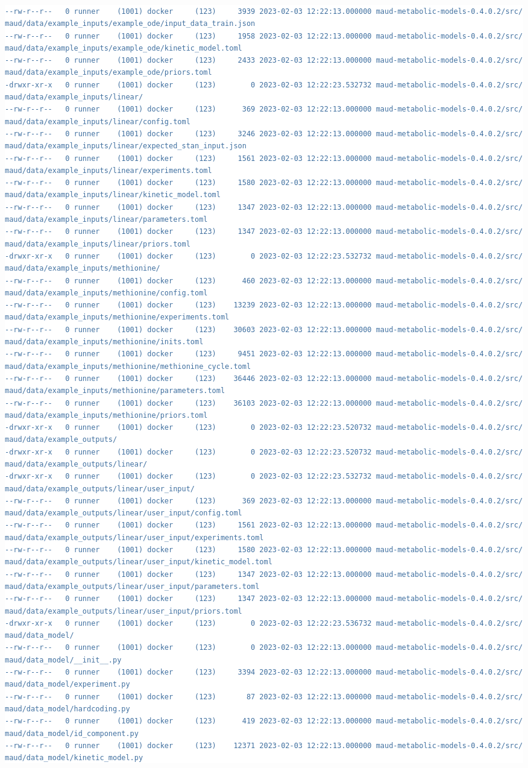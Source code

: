 ```diff
--rw-r--r--   0 runner    (1001) docker     (123)     3939 2023-02-03 12:22:13.000000 maud-metabolic-models-0.4.0.2/src/maud/data/example_inputs/example_ode/input_data_train.json
--rw-r--r--   0 runner    (1001) docker     (123)     1958 2023-02-03 12:22:13.000000 maud-metabolic-models-0.4.0.2/src/maud/data/example_inputs/example_ode/kinetic_model.toml
--rw-r--r--   0 runner    (1001) docker     (123)     2433 2023-02-03 12:22:13.000000 maud-metabolic-models-0.4.0.2/src/maud/data/example_inputs/example_ode/priors.toml
-drwxr-xr-x   0 runner    (1001) docker     (123)        0 2023-02-03 12:22:23.532732 maud-metabolic-models-0.4.0.2/src/maud/data/example_inputs/linear/
--rw-r--r--   0 runner    (1001) docker     (123)      369 2023-02-03 12:22:13.000000 maud-metabolic-models-0.4.0.2/src/maud/data/example_inputs/linear/config.toml
--rw-r--r--   0 runner    (1001) docker     (123)     3246 2023-02-03 12:22:13.000000 maud-metabolic-models-0.4.0.2/src/maud/data/example_inputs/linear/expected_stan_input.json
--rw-r--r--   0 runner    (1001) docker     (123)     1561 2023-02-03 12:22:13.000000 maud-metabolic-models-0.4.0.2/src/maud/data/example_inputs/linear/experiments.toml
--rw-r--r--   0 runner    (1001) docker     (123)     1580 2023-02-03 12:22:13.000000 maud-metabolic-models-0.4.0.2/src/maud/data/example_inputs/linear/kinetic_model.toml
--rw-r--r--   0 runner    (1001) docker     (123)     1347 2023-02-03 12:22:13.000000 maud-metabolic-models-0.4.0.2/src/maud/data/example_inputs/linear/parameters.toml
--rw-r--r--   0 runner    (1001) docker     (123)     1347 2023-02-03 12:22:13.000000 maud-metabolic-models-0.4.0.2/src/maud/data/example_inputs/linear/priors.toml
-drwxr-xr-x   0 runner    (1001) docker     (123)        0 2023-02-03 12:22:23.532732 maud-metabolic-models-0.4.0.2/src/maud/data/example_inputs/methionine/
--rw-r--r--   0 runner    (1001) docker     (123)      460 2023-02-03 12:22:13.000000 maud-metabolic-models-0.4.0.2/src/maud/data/example_inputs/methionine/config.toml
--rw-r--r--   0 runner    (1001) docker     (123)    13239 2023-02-03 12:22:13.000000 maud-metabolic-models-0.4.0.2/src/maud/data/example_inputs/methionine/experiments.toml
--rw-r--r--   0 runner    (1001) docker     (123)    30603 2023-02-03 12:22:13.000000 maud-metabolic-models-0.4.0.2/src/maud/data/example_inputs/methionine/inits.toml
--rw-r--r--   0 runner    (1001) docker     (123)     9451 2023-02-03 12:22:13.000000 maud-metabolic-models-0.4.0.2/src/maud/data/example_inputs/methionine/methionine_cycle.toml
--rw-r--r--   0 runner    (1001) docker     (123)    36446 2023-02-03 12:22:13.000000 maud-metabolic-models-0.4.0.2/src/maud/data/example_inputs/methionine/parameters.toml
--rw-r--r--   0 runner    (1001) docker     (123)    36103 2023-02-03 12:22:13.000000 maud-metabolic-models-0.4.0.2/src/maud/data/example_inputs/methionine/priors.toml
-drwxr-xr-x   0 runner    (1001) docker     (123)        0 2023-02-03 12:22:23.520732 maud-metabolic-models-0.4.0.2/src/maud/data/example_outputs/
-drwxr-xr-x   0 runner    (1001) docker     (123)        0 2023-02-03 12:22:23.520732 maud-metabolic-models-0.4.0.2/src/maud/data/example_outputs/linear/
-drwxr-xr-x   0 runner    (1001) docker     (123)        0 2023-02-03 12:22:23.532732 maud-metabolic-models-0.4.0.2/src/maud/data/example_outputs/linear/user_input/
--rw-r--r--   0 runner    (1001) docker     (123)      369 2023-02-03 12:22:13.000000 maud-metabolic-models-0.4.0.2/src/maud/data/example_outputs/linear/user_input/config.toml
--rw-r--r--   0 runner    (1001) docker     (123)     1561 2023-02-03 12:22:13.000000 maud-metabolic-models-0.4.0.2/src/maud/data/example_outputs/linear/user_input/experiments.toml
--rw-r--r--   0 runner    (1001) docker     (123)     1580 2023-02-03 12:22:13.000000 maud-metabolic-models-0.4.0.2/src/maud/data/example_outputs/linear/user_input/kinetic_model.toml
--rw-r--r--   0 runner    (1001) docker     (123)     1347 2023-02-03 12:22:13.000000 maud-metabolic-models-0.4.0.2/src/maud/data/example_outputs/linear/user_input/parameters.toml
--rw-r--r--   0 runner    (1001) docker     (123)     1347 2023-02-03 12:22:13.000000 maud-metabolic-models-0.4.0.2/src/maud/data/example_outputs/linear/user_input/priors.toml
-drwxr-xr-x   0 runner    (1001) docker     (123)        0 2023-02-03 12:22:23.536732 maud-metabolic-models-0.4.0.2/src/maud/data_model/
--rw-r--r--   0 runner    (1001) docker     (123)        0 2023-02-03 12:22:13.000000 maud-metabolic-models-0.4.0.2/src/maud/data_model/__init__.py
--rw-r--r--   0 runner    (1001) docker     (123)     3394 2023-02-03 12:22:13.000000 maud-metabolic-models-0.4.0.2/src/maud/data_model/experiment.py
--rw-r--r--   0 runner    (1001) docker     (123)       87 2023-02-03 12:22:13.000000 maud-metabolic-models-0.4.0.2/src/maud/data_model/hardcoding.py
--rw-r--r--   0 runner    (1001) docker     (123)      419 2023-02-03 12:22:13.000000 maud-metabolic-models-0.4.0.2/src/maud/data_model/id_component.py
--rw-r--r--   0 runner    (1001) docker     (123)    12371 2023-02-03 12:22:13.000000 maud-metabolic-models-0.4.0.2/src/maud/data_model/kinetic_model.py
```